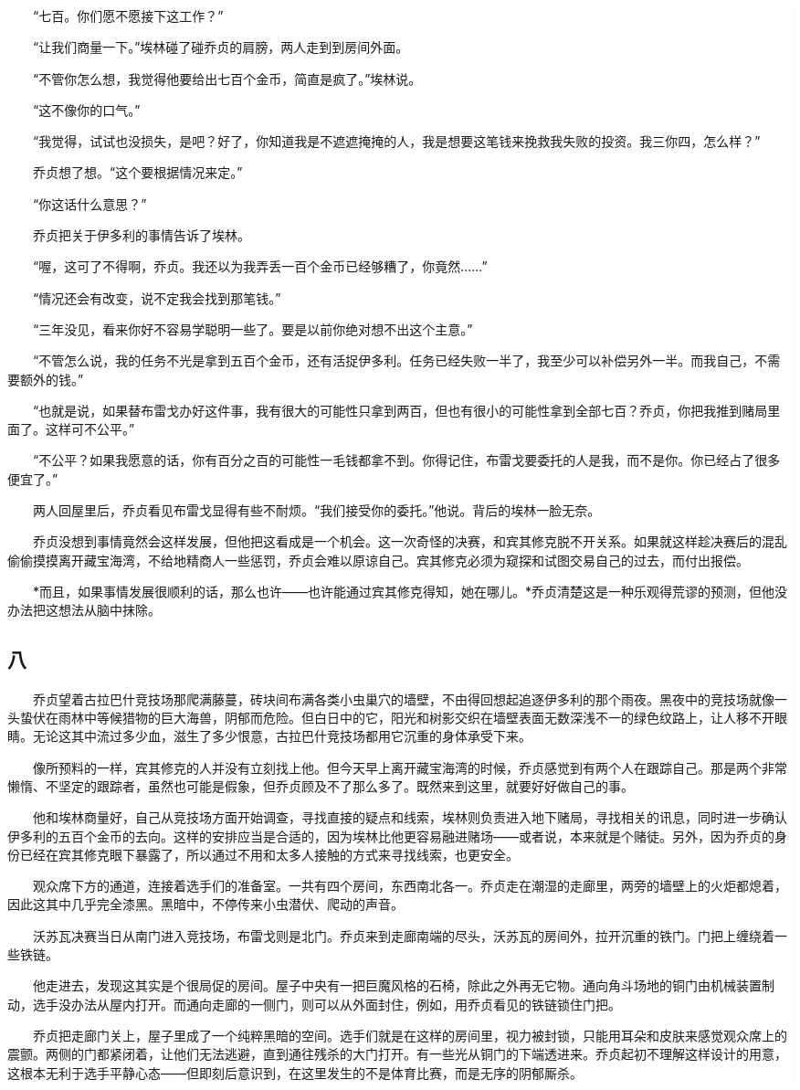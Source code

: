　　“七百。你们愿不愿接下这工作？”

　　“让我们商量一下。”埃林碰了碰乔贞的肩膀，两人走到到房间外面。

　　“不管你怎么想，我觉得他要给出七百个金币，简直是疯了。”埃林说。

　　“这不像你的口气。”

　　“我觉得，试试也没损失，是吧？好了，你知道我是不遮遮掩掩的人，我是想要这笔钱来挽救我失败的投资。我三你四，怎么样？”

　　乔贞想了想。“这个要根据情况来定。”

　　“你这话什么意思？”

　　乔贞把关于伊多利的事情告诉了埃林。

　　“喔，这可了不得啊，乔贞。我还以为我弄丢一百个金币已经够糟了，你竟然……”

　　“情况还会有改变，说不定我会找到那笔钱。”

　　“三年没见，看来你好不容易学聪明一些了。要是以前你绝对想不出这个主意。”

　　“不管怎么说，我的任务不光是拿到五百个金币，还有活捉伊多利。任务已经失败一半了，我至少可以补偿另外一半。而我自己，不需要额外的钱。”

　　“也就是说，如果替布雷戈办好这件事，我有很大的可能性只拿到两百，但也有很小的可能性拿到全部七百？乔贞，你把我推到赌局里面了。这样可不公平。”

　　“不公平？如果我愿意的话，你有百分之百的可能性一毛钱都拿不到。你得记住，布雷戈要委托的人是我，而不是你。你已经占了很多便宜了。”

　　两人回屋里后，乔贞看见布雷戈显得有些不耐烦。“我们接受你的委托。”他说。背后的埃林一脸无奈。

　　乔贞没想到事情竟然会这样发展，但他把这看成是一个机会。这一次奇怪的决赛，和宾其修克脱不开关系。如果就这样趁决赛后的混乱偷偷摸摸离开藏宝海湾，不给地精商人一些惩罚，乔贞会难以原谅自己。宾其修克必须为窥探和试图交易自己的过去，而付出报偿。

　　*而且，如果事情发展很顺利的话，那么也许——也许能通过宾其修克得知，她在哪儿。*乔贞清楚这是一种乐观得荒谬的预测，但他没办法把这想法从脑中抹除。


## 八


　　乔贞望着古拉巴什竞技场那爬满藤蔓，砖块间布满各类小虫巢穴的墙壁，不由得回想起追逐伊多利的那个雨夜。黑夜中的竞技场就像一头蛰伏在雨林中等候猎物的巨大海兽，阴郁而危险。但白日中的它，阳光和树影交织在墙壁表面无数深浅不一的绿色纹路上，让人移不开眼睛。无论这其中流过多少血，滋生了多少恨意，古拉巴什竞技场都用它沉重的身体承受下来。

　　像所预料的一样，宾其修克的人并没有立刻找上他。但今天早上离开藏宝海湾的时候，乔贞感觉到有两个人在跟踪自己。那是两个非常懒惰、不坚定的跟踪者，虽然也可能是假象，但乔贞顾及不了那么多了。既然来到这里，就要好好做自己的事。

　　他和埃林商量好，自己从竞技场方面开始调查，寻找直接的疑点和线索，埃林则负责进入地下赌局，寻找相关的讯息，同时进一步确认伊多利的五百个金币的去向。这样的安排应当是合适的，因为埃林比他更容易融进赌场——或者说，本来就是个赌徒。另外，因为乔贞的身份已经在宾其修克眼下暴露了，所以通过不用和太多人接触的方式来寻找线索，也更安全。

　　观众席下方的通道，连接着选手们的准备室。一共有四个房间，东西南北各一。乔贞走在潮湿的走廊里，两旁的墙壁上的火炬都熄着，因此这其中几乎完全漆黑。黑暗中，不停传来小虫潜伏、爬动的声音。

　　沃苏瓦决赛当日从南门进入竞技场，布雷戈则是北门。乔贞来到走廊南端的尽头，沃苏瓦的房间外，拉开沉重的铁门。门把上缠绕着一些铁链。

　　他走进去，发现这其实是个很局促的房间。屋子中央有一把巨魔风格的石椅，除此之外再无它物。通向角斗场地的铜门由机械装置制动，选手没办法从屋内打开。而通向走廊的一侧门，则可以从外面封住，例如，用乔贞看见的铁链锁住门把。

　　乔贞把走廊门关上，屋子里成了一个纯粹黑暗的空间。选手们就是在这样的房间里，视力被封锁，只能用耳朵和皮肤来感觉观众席上的震颤。两侧的门都紧闭着，让他们无法逃避，直到通往残杀的大门打开。有一些光从铜门的下端透进来。乔贞起初不理解这样设计的用意，这根本无利于选手平静心态——但即刻后意识到，在这里发生的不是体育比赛，而是无序的阴郁厮杀。

